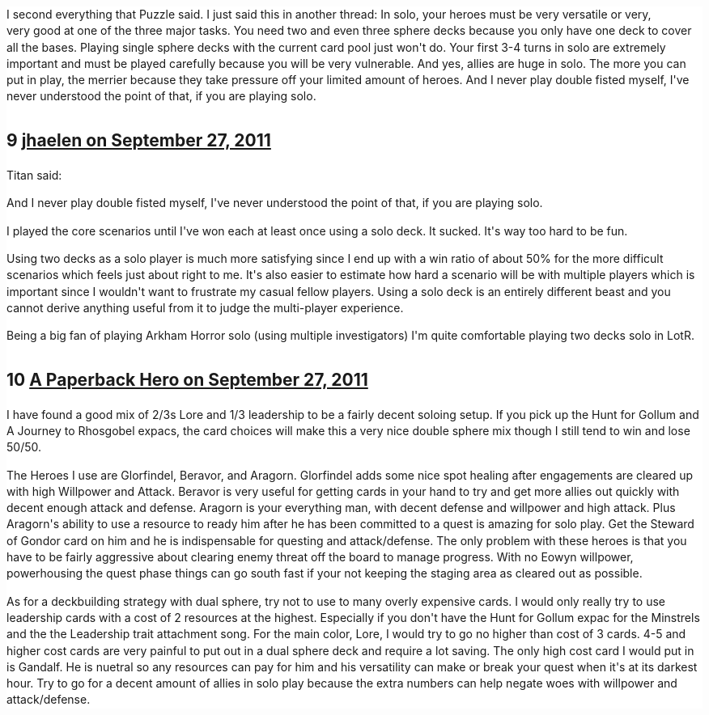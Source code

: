 I second everything that Puzzle said. I just said this in another thread: In solo, your heroes must be very versatile or very, very good at one of the three major tasks. You need two and even three sphere decks because you only have one deck to cover all the bases. Playing single sphere decks with the current card pool just won't do. Your first 3-4 turns in solo are extremely important and must be played carefully because you will be very vulnerable. And yes, allies are huge in solo. The more you can put in play, the merrier because they take pressure off your limited amount of heroes. And I never play double fisted myself, I've never understood the point of that, if you are playing solo.

## 9 [jhaelen on September 27, 2011](https://community.fantasyflightgames.com/topic/53740-i-so-much-want-to-win-this-game/?do=findComment&comment=533503)

Titan said:

And I never play double fisted myself, I've never understood the point of that, if you are playing solo.



I played the core scenarios until I've won each at least once using a solo deck. It sucked. It's way too hard to be fun.

Using two decks as a solo player is much more satisfying since I end up with a win ratio of about 50% for the more difficult scenarios which feels just about right to me. It's also easier to estimate how hard a scenario will be with multiple players which is important since I wouldn't want to frustrate my casual fellow players. Using a solo deck is an entirely different beast and you cannot derive anything useful from it to judge the multi-player experience.

Being a big fan of playing Arkham Horror solo (using multiple investigators) I'm quite comfortable playing two decks solo in LotR.

## 10 [A Paperback Hero on September 27, 2011](https://community.fantasyflightgames.com/topic/53740-i-so-much-want-to-win-this-game/?do=findComment&comment=533538)

I have found a good mix of 2/3s Lore and 1/3 leadership to be a fairly decent soloing setup. If you pick up the Hunt for Gollum and A Journey to Rhosgobel expacs, the card choices will make this a very nice double sphere mix though I still tend to win and lose 50/50.

The Heroes I use are Glorfindel, Beravor, and Aragorn. Glorfindel adds some nice spot healing after engagements are cleared up with high Willpower and Attack. Beravor is very useful for getting cards in your hand to try and get more allies out quickly with decent enough attack and defense. Aragorn is your everything man, with decent defense and willpower and high attack. Plus Aragorn's ability to use a resource to ready him after he has been committed to a quest is amazing for solo play. Get the Steward of Gondor card on him and he is indispensable for questing and attack/defense. The only problem with these heroes is that you have to be fairly aggressive about clearing enemy threat off the board to manage progress. With no Eowyn willpower, powerhousing the quest phase things can go south fast if your not keeping the staging area as cleared out as possible.

As for a deckbuilding strategy with dual sphere, try not to use to many overly expensive cards. I would only really try to use leadership cards with a cost of 2 resources at the highest. Especially if you don't have the Hunt for Gollum expac for the Minstrels and the the Leadership trait attachment song. For the main color, Lore, I would try to go no higher than cost of 3 cards. 4-5 and higher cost cards are very painful to put out in a dual sphere deck and require a lot saving. The only high cost card I would put in is Gandalf. He is nuetral so any resources can pay for him and his versatility can make or break your quest when it's at its darkest hour. Try to go for a decent amount of allies in solo play because the extra numbers can help negate woes with willpower and attack/defense.
